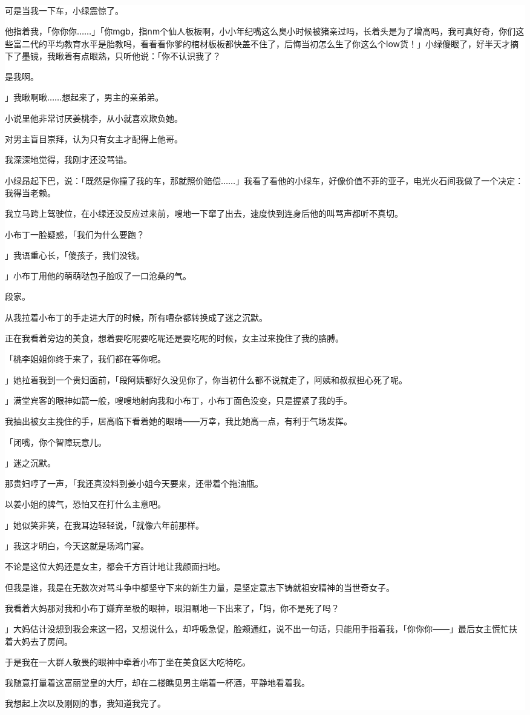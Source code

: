 可是当我一下车，小绿震惊了。

他指着我，「你你你……」「你mgb，指nm个仙人板板啊，小小年纪嘴这么臭小时候被猪亲过吗，长着头是为了增高吗，我可真好奇，你们这些富二代的平均教育水平是胎教吗，看看看你爹的棺材板板都快盖不住了，后悔当初怎么生了你这么个low货！」小绿傻眼了，好半天才摘下了墨镜，我瞅着有点眼熟，只听他说：「你不认识我了？

是我啊。

」我瞅啊瞅……想起来了，男主的亲弟弟。

小说里他非常讨厌姜桃李，从小就喜欢欺负她。

对男主盲目崇拜，认为只有女主才配得上他哥。

我深深地觉得，我刚才还没骂错。

小绿昂起下巴，说：「既然是你撞了我的车，那就照价赔偿……」我看了看他的小绿车，好像价值不菲的亚子，电光火石间我做了一个决定：我得当老赖。

我立马跨上驾驶位，在小绿还没反应过来前，嗖地一下窜了出去，速度快到连身后他的叫骂声都听不真切。

小布丁一脸疑惑，「我们为什么要跑？

」我语重心长，「傻孩子，我们没钱。

」小布丁用他的萌萌哒包子脸叹了一口沧桑的气。

段家。

从我拉着小布丁的手走进大厅的时候，所有嘈杂都转换成了迷之沉默。

正在我看着旁边的美食，想着要吃呢要吃呢还是要吃呢的时候，女主过来挽住了我的胳膊。

「桃李姐姐你终于来了，我们都在等你呢。

」她拉着我到一个贵妇面前，「段阿姨都好久没见你了，你当初什么都不说就走了，阿姨和叔叔担心死了呢。

」满堂宾客的眼神如箭一般，嗖嗖地射向我和小布丁，小布丁面色没变，只是握紧了我的手。

我抽出被女主挽住的手，居高临下看着她的眼睛——万幸，我比她高一点，有利于气场发挥。

「闭嘴，你个智障玩意儿。

」迷之沉默。

那贵妇哼了一声，「我还真没料到姜小姐今天要来，还带着个拖油瓶。

以姜小姐的脾气，恐怕又在打什么主意吧。

」她似笑非笑，在我耳边轻轻说，「就像六年前那样。

」我这才明白，今天这就是场鸿门宴。

不论是这位大妈还是女主，都会千方百计地让我颜面扫地。

但我是谁，我是在无数次对骂斗争中都坚守下来的新生力量，是坚定意志下铸就祖安精神的当世奇女子。

我看着大妈那对我和小布丁嫌弃至极的眼神，眼泪唰地一下出来了，「妈，你不是死了吗？

」大妈估计没想到我会来这一招，又想说什么，却呼吸急促，脸颊通红，说不出一句话，只能用手指着我，「你你你——」最后女主慌忙扶着大妈去了房间。

于是我在一大群人敬畏的眼神中牵着小布丁坐在美食区大吃特吃。

我随意打量着这富丽堂皇的大厅，却在二楼瞧见男主端着一杯酒，平静地看着我。

我想起上次以及刚刚的事，我知道我完了。
